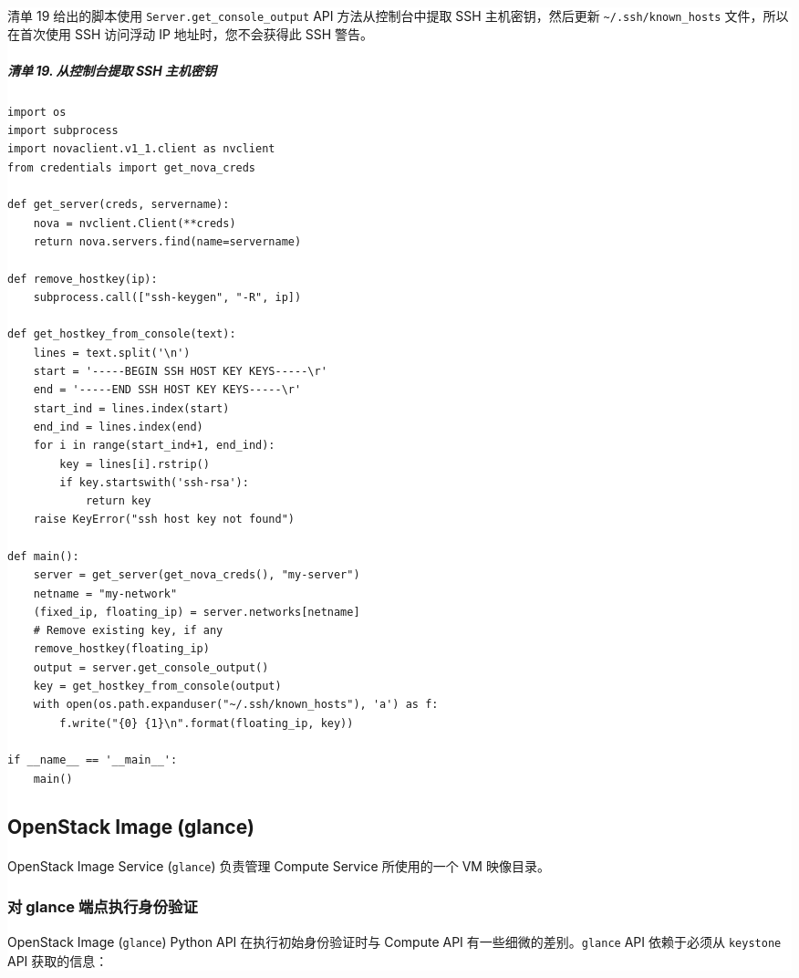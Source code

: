 清单 19 给出的脚本使用 `Server.get_console_output` API 方法从控制台中提取 SSH 主机密钥，然后更新 `~/.ssh/known_hosts` 文件，所以在首次使用 SSH 访问浮动 IP 地址时，您不会获得此 SSH 警告。

##### 清单 19\. 从控制台提取 SSH 主机密钥

```
import os
import subprocess
import novaclient.v1_1.client as nvclient
from credentials import get_nova_creds

def get_server(creds, servername):
    nova = nvclient.Client(**creds)
    return nova.servers.find(name=servername)

def remove_hostkey(ip):
    subprocess.call(["ssh-keygen", "-R", ip])

def get_hostkey_from_console(text):
    lines = text.split('\n')
    start = '-----BEGIN SSH HOST KEY KEYS-----\r'
    end = '-----END SSH HOST KEY KEYS-----\r'
    start_ind = lines.index(start)
    end_ind = lines.index(end)
    for i in range(start_ind+1, end_ind):
        key = lines[i].rstrip()
        if key.startswith('ssh-rsa'):
            return key
    raise KeyError("ssh host key not found")

def main():
    server = get_server(get_nova_creds(), "my-server")
    netname = "my-network"
    (fixed_ip, floating_ip) = server.networks[netname]
    # Remove existing key, if any
    remove_hostkey(floating_ip)
    output = server.get_console_output()
    key = get_hostkey_from_console(output)
    with open(os.path.expanduser("~/.ssh/known_hosts"), 'a') as f:
        f.write("{0} {1}\n".format(floating_ip, key))

if __name__ == '__main__':
    main() 
```

## OpenStack Image (glance)

OpenStack Image Service (`glance`) 负责管理 Compute Service 所使用的一个 VM 映像目录。

### 对 glance 端点执行身份验证

OpenStack Image (`glance`) Python API 在执行初始身份验证时与 Compute API 有一些细微的差别。`glance` API 依赖于必须从 `keystone` API 获取的信息：
